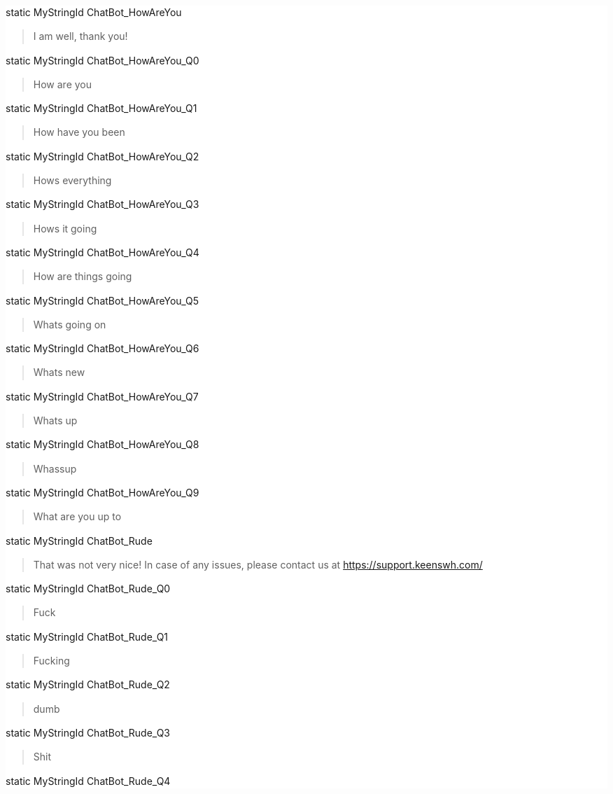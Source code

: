 static MyStringId ChatBot_HowAreYou

> I am well, thank you!

static MyStringId ChatBot_HowAreYou_Q0

> How are you

static MyStringId ChatBot_HowAreYou_Q1

> How have you been

static MyStringId ChatBot_HowAreYou_Q2

> Hows everything

static MyStringId ChatBot_HowAreYou_Q3

> Hows it going

static MyStringId ChatBot_HowAreYou_Q4

> How are things going

static MyStringId ChatBot_HowAreYou_Q5

> Whats going on

static MyStringId ChatBot_HowAreYou_Q6

> Whats new

static MyStringId ChatBot_HowAreYou_Q7

> Whats up

static MyStringId ChatBot_HowAreYou_Q8

> Whassup

static MyStringId ChatBot_HowAreYou_Q9

> What are you up to

static MyStringId ChatBot_Rude

> That was not very nice! In case of any issues, please contact us at https://support.keenswh.com/

static MyStringId ChatBot_Rude_Q0

> Fuck

static MyStringId ChatBot_Rude_Q1

> Fucking

static MyStringId ChatBot_Rude_Q2

> dumb

static MyStringId ChatBot_Rude_Q3

> Shit

static MyStringId ChatBot_Rude_Q4
